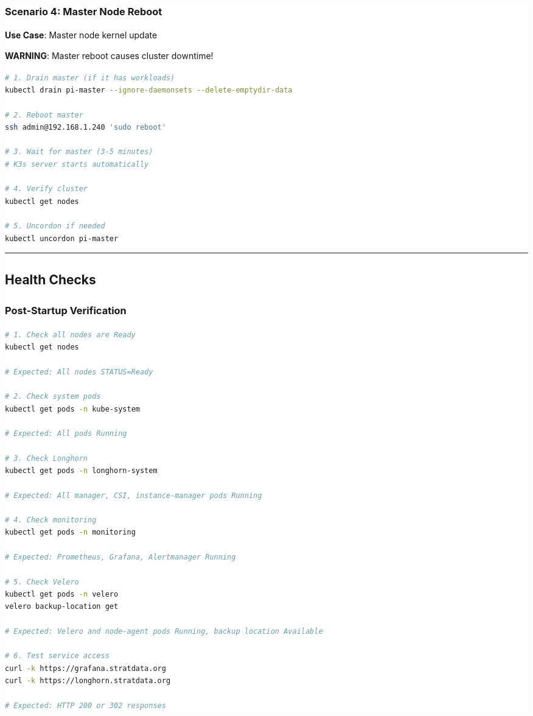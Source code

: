 ### Scenario 4: Master Node Reboot

**Use Case**: Master node kernel update

**WARNING**: Master reboot causes cluster downtime!

```bash
# 1. Drain master (if it has workloads)
kubectl drain pi-master --ignore-daemonsets --delete-emptydir-data

# 2. Reboot master
ssh admin@192.168.1.240 'sudo reboot'

# 3. Wait for master (3-5 minutes)
# K3s server starts automatically

# 4. Verify cluster
kubectl get nodes

# 5. Uncordon if needed
kubectl uncordon pi-master
```

---

## Health Checks

### Post-Startup Verification

```bash
# 1. Check all nodes are Ready
kubectl get nodes

# Expected: All nodes STATUS=Ready

# 2. Check system pods
kubectl get pods -n kube-system

# Expected: All pods Running

# 3. Check Longhorn
kubectl get pods -n longhorn-system

# Expected: All manager, CSI, instance-manager pods Running

# 4. Check monitoring
kubectl get pods -n monitoring

# Expected: Prometheus, Grafana, Alertmanager Running

# 5. Check Velero
kubectl get pods -n velero
velero backup-location get

# Expected: Velero and node-agent pods Running, backup location Available

# 6. Test service access
curl -k https://grafana.stratdata.org
curl -k https://longhorn.stratdata.org

# Expected: HTTP 200 or 302 responses
```
